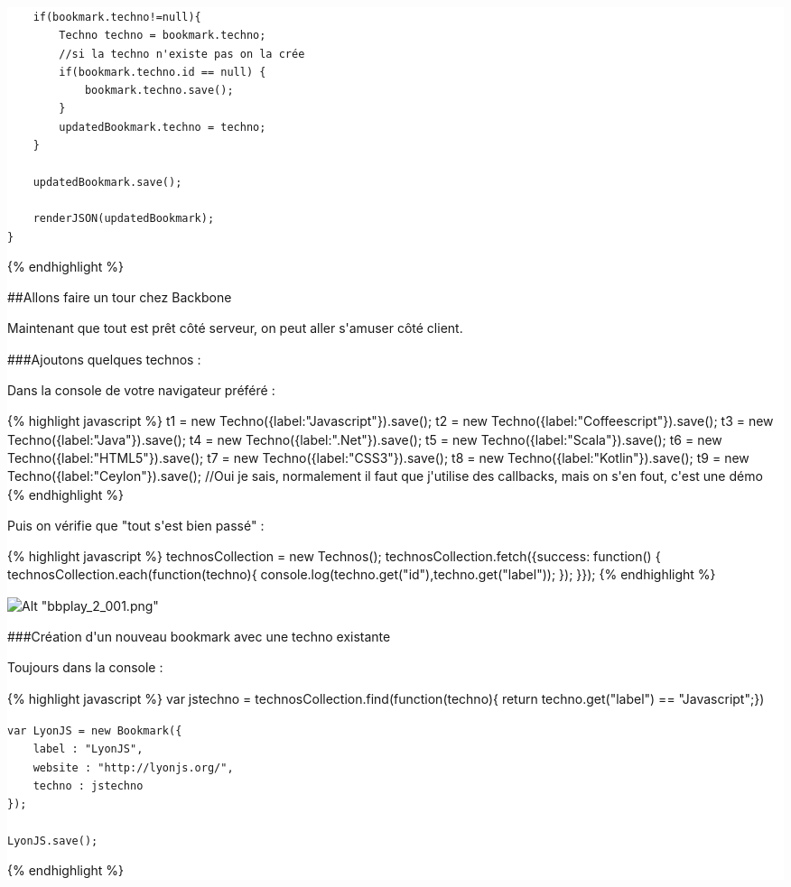         if(bookmark.techno!=null){
            Techno techno = bookmark.techno;
            //si la techno n'existe pas on la crée
            if(bookmark.techno.id == null) {
                bookmark.techno.save();
            }
            updatedBookmark.techno = techno;
        }

        updatedBookmark.save();

        renderJSON(updatedBookmark);
    }
{% endhighlight %}

##Allons faire un tour chez Backbone

Maintenant que tout est prêt côté serveur, on peut aller s'amuser côté client.

###Ajoutons quelques technos :

Dans la console de votre navigateur préféré :

{% highlight javascript %}
	t1 = new Techno({label:"Javascript"}).save();
	t2 = new Techno({label:"Coffeescript"}).save();
	t3 = new Techno({label:"Java"}).save();
	t4 = new Techno({label:".Net"}).save();
	t5 = new Techno({label:"Scala"}).save();
	t6 = new Techno({label:"HTML5"}).save();
	t7 = new Techno({label:"CSS3"}).save();
	t8 = new Techno({label:"Kotlin"}).save();
	t9 = new Techno({label:"Ceylon"}).save();
	//Oui je sais, normalement il faut que j'utilise des callbacks, mais on s'en fout, c'est une démo
{% endhighlight %}
	
Puis on vérifie que "tout s'est bien passé" :

{% highlight javascript %}
	technosCollection = new Technos();
	technosCollection.fetch({success: function() {
	        technosCollection.each(function(techno){ console.log(techno.get("id"),techno.get("label")); });
	}});
{% endhighlight %}

![Alt "bbplay_2_001.png"](https://github.com/k33g/k33g.github.com/raw/master/images/bbplay_2_001.png)

###Création d'un nouveau bookmark avec une techno existante

Toujours dans la console :

{% highlight javascript %}
	var jstechno = technosCollection.find(function(techno){ return techno.get("label") == "Javascript";})

	var LyonJS = new Bookmark({
		label : "LyonJS",
		website : "http://lyonjs.org/",
		techno : jstechno
	});
	
	LyonJS.save();
{% endhighlight %}
